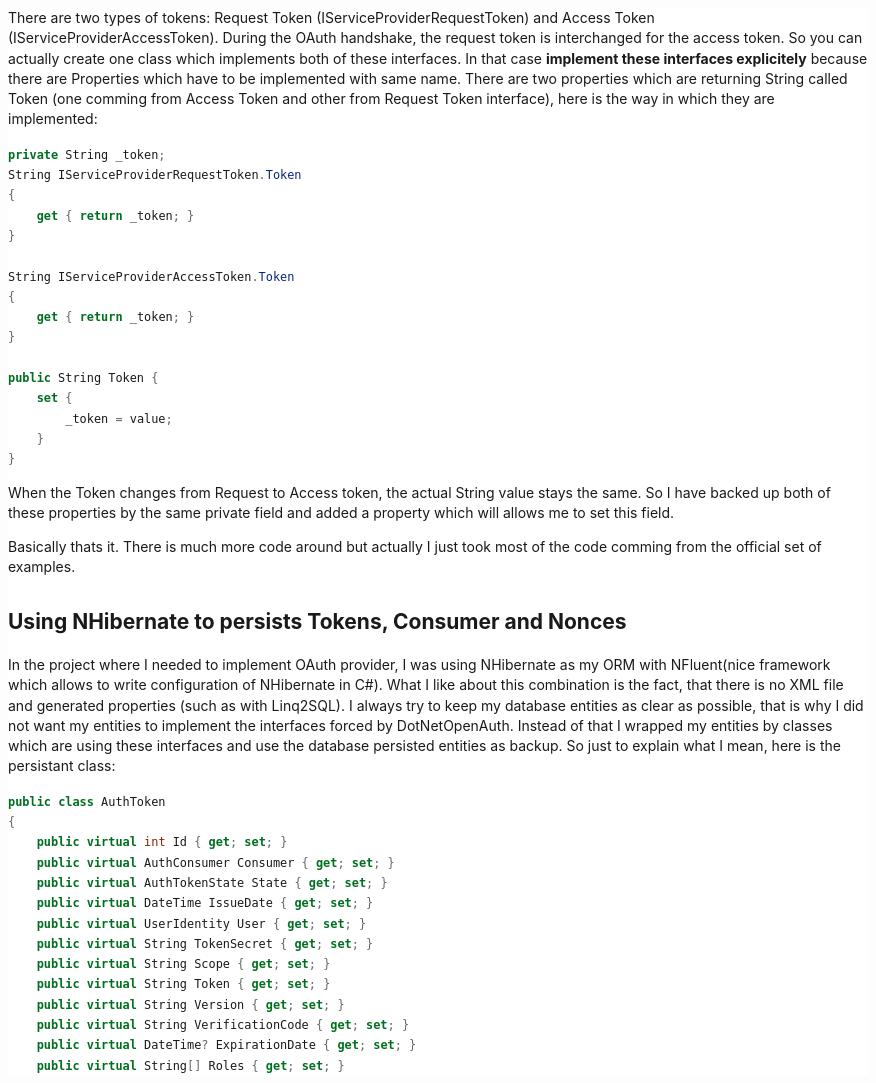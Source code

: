 There are two types of tokens: Request Token
(IServiceProviderRequestToken) and Access Token
(IServiceProviderAccessToken). During the OAuth handshake, the request
token is interchanged for the access token. So you can actually create
one class which implements both of these interfaces. In that case
**implement these interfaces explicitely** because there are Properties
which have to be implemented with same name. There are two properties
which are returning String called Token (one comming from Access Token
and other from Request Token interface), here is the way in which they
are implemented:

```csharp
private String _token;
String IServiceProviderRequestToken.Token
{
    get { return _token; }
}

String IServiceProviderAccessToken.Token 
{
    get { return _token; }
}

public String Token { 
    set { 
        _token = value;  
    }
}
```

When the Token changes from Request to Access token, the actual String
value stays the same. So I have backed up both of these properties by
the same private field and added a property which will allows me to set
this field.

Basically thats it. There is much more code around but actually I just
took most of the code comming from the official set of examples.

Using NHibernate to persists Tokens, Consumer and Nonces
--------------------------------------------------------

In the project where I needed to implement OAuth provider, I was using
NHibernate as my ORM with NFluent(nice framework which allows to write
configuration of NHibernate in C\#). What I like about this combination
is the fact, that there is no XML file and generated properties (such as
with Linq2SQL).
I always try to keep my database entities as clear as possible, that is
why I did not want my entities to implement the interfaces forced by
DotNetOpenAuth. Instead of that I wrapped my entities by classes which
are using these interfaces and use the database persisted entities as
backup. So just to explain what I mean, here is the persistant class:

```csharp
public class AuthToken
{
    public virtual int Id { get; set; }
    public virtual AuthConsumer Consumer { get; set; }
    public virtual AuthTokenState State { get; set; }
    public virtual DateTime IssueDate { get; set; }
    public virtual UserIdentity User { get; set; }
    public virtual String TokenSecret { get; set; }
    public virtual String Scope { get; set; }
    public virtual String Token { get; set; }
    public virtual String Version { get; set; }
    public virtual String VerificationCode { get; set; }
    public virtual DateTime? ExpirationDate { get; set; }
    public virtual String[] Roles { get; set; }
```